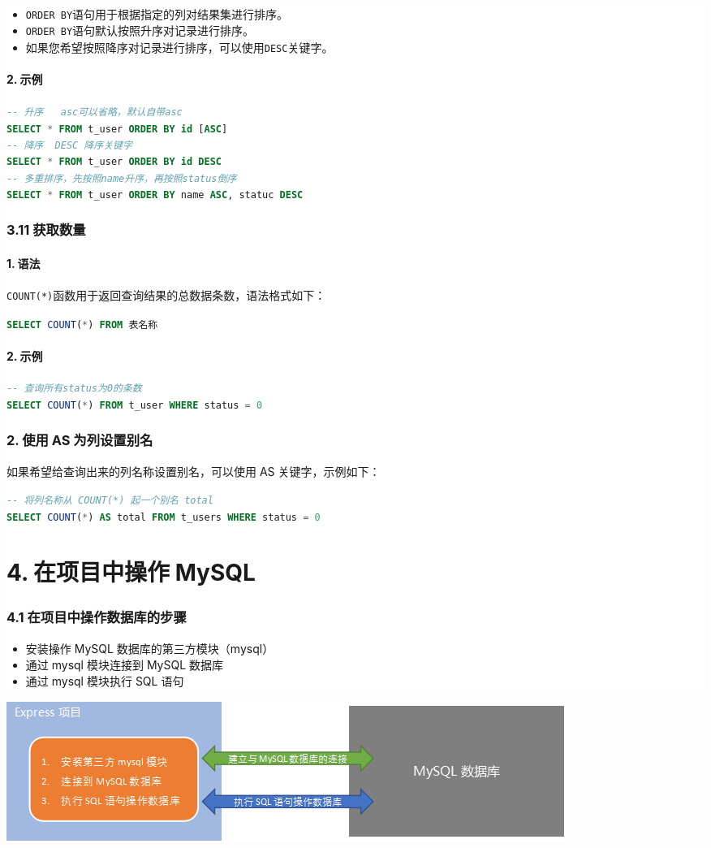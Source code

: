 * `ORDER BY`语句用于根据指定的列对结果集进行排序。
* `ORDER BY`语句默认按照升序对记录进行排序。
* 如果您希望按照降序对记录进行排序，可以使用`DESC`关键字。

#### 2. 示例

```sql
-- 升序   asc可以省略，默认自带asc
SELECT * FROM t_user ORDER BY id [ASC]
-- 降序  DESC 降序关键字
SELECT * FROM t_user ORDER BY id DESC
-- 多重排序，先按照name升序，再按照status倒序
SELECT * FROM t_user ORDER BY name ASC, statuc DESC
```

### 3.11 获取数量

#### 1. 语法

`COUNT(*)`函数用于返回查询结果的总数据条数，语法格式如下：

```sql
SELECT COUNT(*) FROM 表名称
```

#### 2. 示例

```sql
-- 查询所有status为0的条数
SELECT COUNT(*) FROM t_user WHERE status = 0
```

### 2. 使用 AS 为列设置别名

如果希望给查询出来的列名称设置别名，可以使用 AS 关键字，示例如下：

```sql
-- 将列名称从 COUNT(*) 起一个别名 total
SELECT COUNT(*) AS total FROM t_users WHERE status = 0
```

# 4. 在项目中操作 MySQL

### 4.1 在项目中操作数据库的步骤

* 安装操作 MySQL 数据库的第三方模块（mysql）
* 通过 mysql 模块连接到 MySQL 数据库
* 通过 mysql 模块执行 SQL 语句

<img src="../../resource/express+mysql.png" align="left" />
